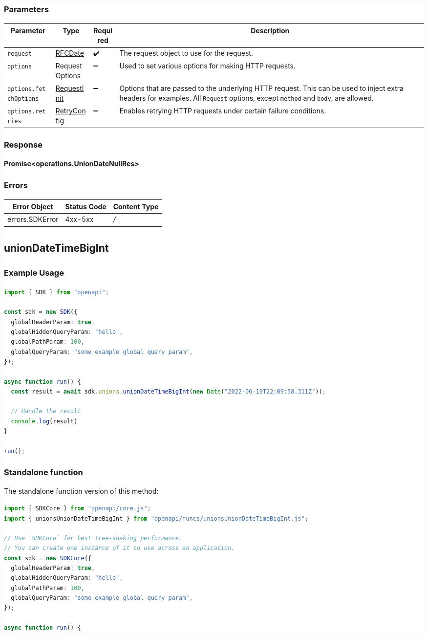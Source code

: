 ### Parameters

| Parameter                                                                                                                                                                      | Type                                                                                                                                                                           | Required                                                                                                                                                                       | Description                                                                                                                                                                    |
| ------------------------------------------------------------------------------------------------------------------------------------------------------------------------------ | ------------------------------------------------------------------------------------------------------------------------------------------------------------------------------ | ------------------------------------------------------------------------------------------------------------------------------------------------------------------------------ | ------------------------------------------------------------------------------------------------------------------------------------------------------------------------------ |
| `request`                                                                                                                                                                      | [RFCDate](../../models/.md)                                                                                                                                                    | :heavy_check_mark:                                                                                                                                                             | The request object to use for the request.                                                                                                                                     |
| `options`                                                                                                                                                                      | RequestOptions                                                                                                                                                                 | :heavy_minus_sign:                                                                                                                                                             | Used to set various options for making HTTP requests.                                                                                                                          |
| `options.fetchOptions`                                                                                                                                                         | [RequestInit](https://developer.mozilla.org/en-US/docs/Web/API/Request/Request#options)                                                                                        | :heavy_minus_sign:                                                                                                                                                             | Options that are passed to the underlying HTTP request. This can be used to inject extra headers for examples. All `Request` options, except `method` and `body`, are allowed. |
| `options.retries`                                                                                                                                                              | [RetryConfig](../../lib/utils/retryconfig.md)                                                                                                                                  | :heavy_minus_sign:                                                                                                                                                             | Enables retrying HTTP requests under certain failure conditions.                                                                                                               |


### Response

**Promise\<[operations.UnionDateNullRes](../../sdk/models/operations/uniondatenullres.md)\>**
### Errors

| Error Object    | Status Code     | Content Type    |
| --------------- | --------------- | --------------- |
| errors.SDKError | 4xx-5xx         | */*             |

## unionDateTimeBigInt

### Example Usage

```typescript
import { SDK } from "openapi";

const sdk = new SDK({
  globalHeaderParam: true,
  globalHiddenQueryParam: "hello",
  globalPathParam: 100,
  globalQueryParam: "some example global query param",
});

async function run() {
  const result = await sdk.unions.unionDateTimeBigInt(new Date("2022-06-19T22:09:58.311Z"));

  // Handle the result
  console.log(result)
}

run();
```


### Standalone function

The standalone function version of this method:

```typescript
import { SDKCore } from "openapi/core.js";
import { unionsUnionDateTimeBigInt } from "openapi/funcs/unionsUnionDateTimeBigInt.js";

// Use `SDKCore` for best tree-shaking performance.
// You can create one instance of it to use across an application.
const sdk = new SDKCore({
  globalHeaderParam: true,
  globalHiddenQueryParam: "hello",
  globalPathParam: 100,
  globalQueryParam: "some example global query param",
});

async function run() {
```